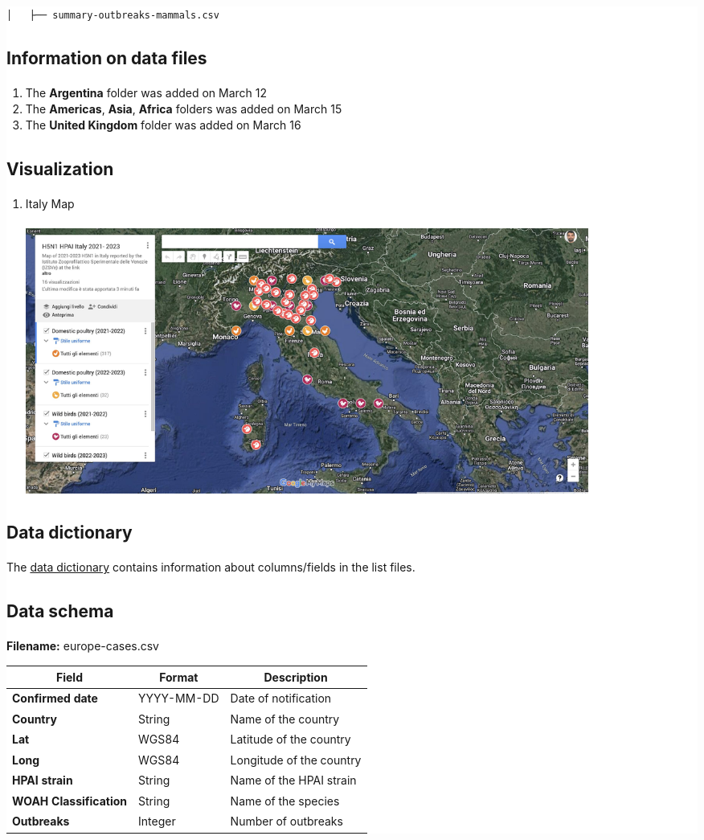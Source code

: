 ```
│   ├── summary-outbreaks-mammals.csv

```


## Information on data files
1) The **Argentina** folder was added on March 12
2) The **Americas**, **Asia**, **Africa** folders was added on March 15
3) The **United Kingdom** folder was added on March 16

## Visualization
1) Italy Map <br><br>
<a href="https://lnkd.in/dbT2T3WG"><img src="https://github.com/fbranda/avian-flu/blob/main/images/Fr6xLWsXoAA_gpj.jpeg" alt="Italy" data-canonical-src="https://github.com/fbranda/avian-flu/blob/main/images/Fr6xLWsXoAA_gpj.jpeg" width="700"/></a>

## Data dictionary

The [data dictionary](https://github.com/fbranda/avian-flu/blob/main/data_dictionary.yml) contains information about columns/fields in the list files.


## Data schema

**Filename:** europe-cases.csv


| Field                 | Format                       |Description                      
|-----------------------------|-----------------------------------|-------------------------------|
| **Confirmed date**      | YYYY-MM-DD  | Date of notification	 
| **Country**      | String       | Name of the country	 |
| **Lat**      | WGS84       | Latitude of the country  |
| **Long**      | WGS84       | Longitude of the country  |
| **HPAI strain**      | String       | Name of the HPAI strain  |
| **WOAH Classification**      | String       | Name of the species  |
| **Outbreaks**      | Integer       | Number of outbreaks  |
